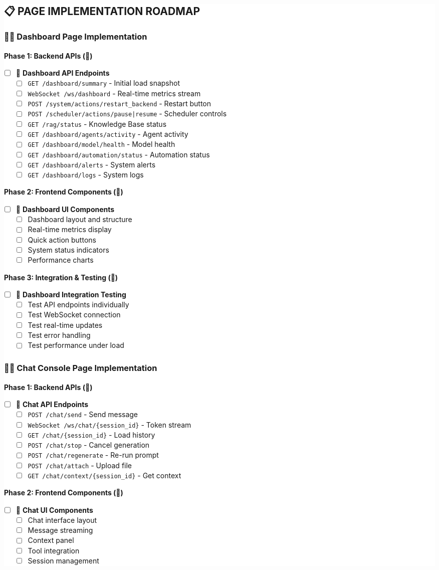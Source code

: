 
## 📋 PAGE IMPLEMENTATION ROADMAP

### 🎨🔧 Dashboard Page Implementation
**Phase 1: Backend APIs (🔧)**
- [ ] 🔴 **Dashboard API Endpoints**
  - [ ] `GET /dashboard/summary` - Initial load snapshot
  - [ ] `WebSocket /ws/dashboard` - Real-time metrics stream
  - [ ] `POST /system/actions/restart_backend` - Restart button
  - [ ] `POST /scheduler/actions/pause|resume` - Scheduler controls
  - [ ] `GET /rag/status` - Knowledge Base status
  - [ ] `GET /dashboard/agents/activity` - Agent activity
  - [ ] `GET /dashboard/model/health` - Model health
  - [ ] `GET /dashboard/automation/status` - Automation status
  - [ ] `GET /dashboard/alerts` - System alerts
  - [ ] `GET /dashboard/logs` - System logs

**Phase 2: Frontend Components (🎨)**
- [ ] 🔴 **Dashboard UI Components**
  - [ ] Dashboard layout and structure
  - [ ] Real-time metrics display
  - [ ] Quick action buttons
  - [ ] System status indicators
  - [ ] Performance charts

**Phase 3: Integration & Testing (🔗)**
- [ ] 🔴 **Dashboard Integration Testing**
  - [ ] Test API endpoints individually
  - [ ] Test WebSocket connection
  - [ ] Test real-time updates
  - [ ] Test error handling
  - [ ] Test performance under load

### 🎨🔧 Chat Console Page Implementation
**Phase 1: Backend APIs (🔧)**
- [ ] 🔴 **Chat API Endpoints**
  - [ ] `POST /chat/send` - Send message
  - [ ] `WebSocket /ws/chat/{session_id}` - Token stream
  - [ ] `GET /chat/{session_id}` - Load history
  - [ ] `POST /chat/stop` - Cancel generation
  - [ ] `POST /chat/regenerate` - Re-run prompt
  - [ ] `POST /chat/attach` - Upload file
  - [ ] `GET /chat/context/{session_id}` - Get context

**Phase 2: Frontend Components (🎨)**
- [ ] 🔴 **Chat UI Components**
  - [ ] Chat interface layout
  - [ ] Message streaming
  - [ ] Context panel
  - [ ] Tool integration
  - [ ] Session management
